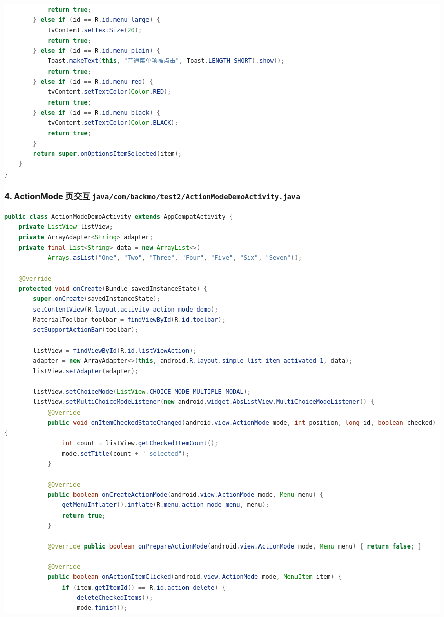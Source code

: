 ```java
            return true;
        } else if (id == R.id.menu_large) {
            tvContent.setTextSize(20);
            return true;
        } else if (id == R.id.menu_plain) {
            Toast.makeText(this, "普通菜单项被点击", Toast.LENGTH_SHORT).show();
            return true;
        } else if (id == R.id.menu_red) {
            tvContent.setTextColor(Color.RED);
            return true;
        } else if (id == R.id.menu_black) {
            tvContent.setTextColor(Color.BLACK);
            return true;
        }
        return super.onOptionsItemSelected(item);
    }
}
```

### 4. ActionMode 页交互 `java/com/backmo/test2/ActionModeDemoActivity.java`
```java
public class ActionModeDemoActivity extends AppCompatActivity {
    private ListView listView;
    private ArrayAdapter<String> adapter;
    private final List<String> data = new ArrayList<>(
            Arrays.asList("One", "Two", "Three", "Four", "Five", "Six", "Seven"));

    @Override
    protected void onCreate(Bundle savedInstanceState) {
        super.onCreate(savedInstanceState);
        setContentView(R.layout.activity_action_mode_demo);
        MaterialToolbar toolbar = findViewById(R.id.toolbar);
        setSupportActionBar(toolbar);

        listView = findViewById(R.id.listViewAction);
        adapter = new ArrayAdapter<>(this, android.R.layout.simple_list_item_activated_1, data);
        listView.setAdapter(adapter);

        listView.setChoiceMode(ListView.CHOICE_MODE_MULTIPLE_MODAL);
        listView.setMultiChoiceModeListener(new android.widget.AbsListView.MultiChoiceModeListener() {
            @Override
            public void onItemCheckedStateChanged(android.view.ActionMode mode, int position, long id, boolean checked) {
                int count = listView.getCheckedItemCount();
                mode.setTitle(count + " selected");
            }

            @Override
            public boolean onCreateActionMode(android.view.ActionMode mode, Menu menu) {
                getMenuInflater().inflate(R.menu.action_mode_menu, menu);
                return true;
            }

            @Override public boolean onPrepareActionMode(android.view.ActionMode mode, Menu menu) { return false; }

            @Override
            public boolean onActionItemClicked(android.view.ActionMode mode, MenuItem item) {
                if (item.getItemId() == R.id.action_delete) {
                    deleteCheckedItems();
                    mode.finish();
```